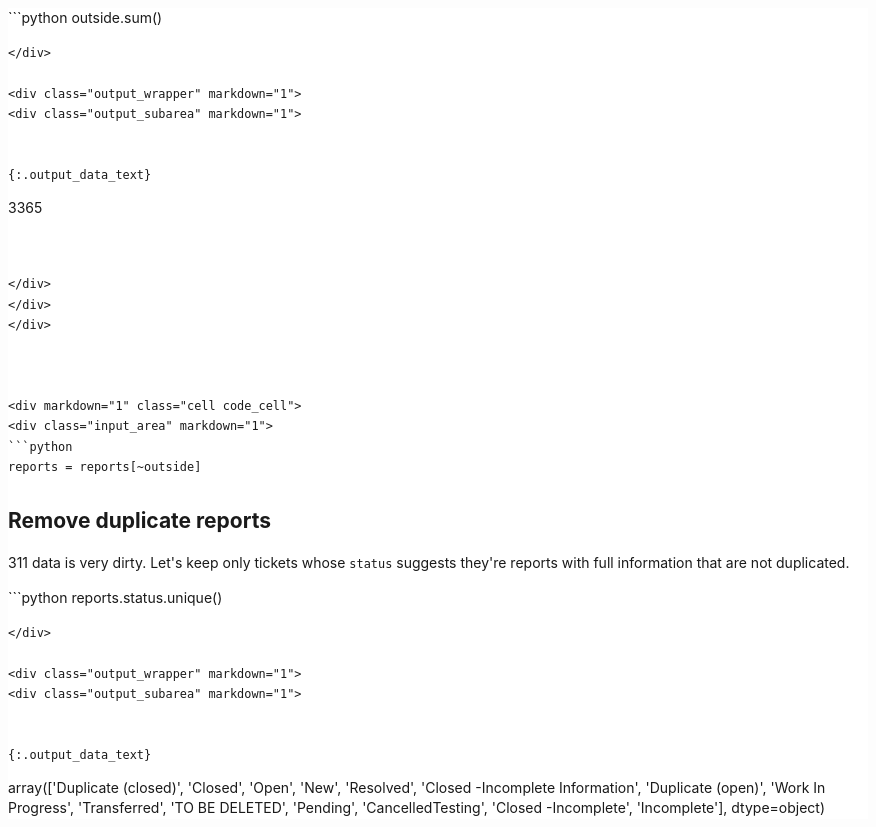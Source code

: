 

<div markdown="1" class="cell code_cell">
<div class="input_area" markdown="1">
```python
outside.sum()

```
</div>

<div class="output_wrapper" markdown="1">
<div class="output_subarea" markdown="1">


{:.output_data_text}
```
3365
```


</div>
</div>
</div>



<div markdown="1" class="cell code_cell">
<div class="input_area" markdown="1">
```python
reports = reports[~outside]

```
</div>

</div>



## Remove duplicate reports



311 data is very dirty. Let's keep only tickets whose `status` suggests they're reports with full information that are not duplicated. 



<div markdown="1" class="cell code_cell">
<div class="input_area" markdown="1">
```python
reports.status.unique()

```
</div>

<div class="output_wrapper" markdown="1">
<div class="output_subarea" markdown="1">


{:.output_data_text}
```
array(['Duplicate (closed)', 'Closed', 'Open', 'New', 'Resolved',
       'Closed -Incomplete Information', 'Duplicate (open)',
       'Work In Progress', 'Transferred', 'TO BE DELETED', 'Pending',
       'CancelledTesting', 'Closed -Incomplete', 'Incomplete'],
      dtype=object)
```
